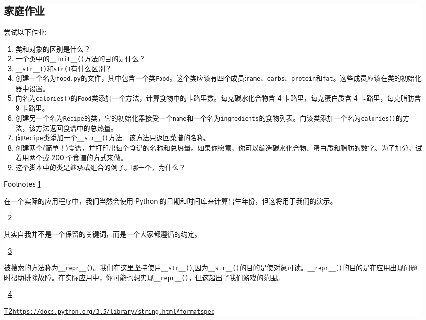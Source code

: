 ## 家庭作业

尝试以下作业:

1.  类和对象的区别是什么？
2.  一个类中的`__init__()`方法的目的是什么？
3.  `__str__()`和`str()`有什么区别？
4.  创建一个名为`food.py`的文件，其中包含一个类`Food`。这个类应该有四个成员:`name`、`carbs`、`protein`和`fat`。这些成员应该在类的初始化器中设置。
5.  向名为`calories()`的`Food`类添加一个方法，计算食物中的卡路里数。每克碳水化合物含 4 卡路里，每克蛋白质含 4 卡路里，每克脂肪含 9 卡路里。
6.  创建另一个名为`Recipe`的类，它的初始化器接受一个`name`和一个名为`ingredients`的食物列表。向该类添加一个名为`calories()`的方法，该方法返回食谱中的总热量。
7.  向`Recipe`类添加一个`__str__()`方法，该方法只返回菜谱的名称。
8.  创建两个(简单！)食谱，并打印出每个食谱的名称和总热量。如果你愿意，你可以编造碳水化合物、蛋白质和脂肪的数字。为了加分，试着用两个或 200 个食谱的方式来做。
9.  这个脚本中的类是继承或组合的例子。哪一个，为什么？

Footnotes [1](#Fn1_source)

在一个实际的应用程序中，我们当然会使用 Python 的日期和时间库来计算出生年份，但这将用于我们的演示。

  [2](#Fn2_source)

其实自我并不是一个保留的关键词，而是一个大家都遵循的约定。

  [3](#Fn3_source)

被搜索的方法称为`__repr__()`。我们在这里坚持使用`__str__()`,因为`__str__()`的目的是使对象可读。`__repr__()`的目的是在应用出现问题时帮助排除故障。在实际应用中，你可能也想实现`__repr__()`，但这超出了我们游戏的范围。

  [4](#Fn4_source)

[T2`https://docs.python.org/3.5/library/string.html#formatspec`](https://docs.python.org/3.5/library/string.html#formatspec)